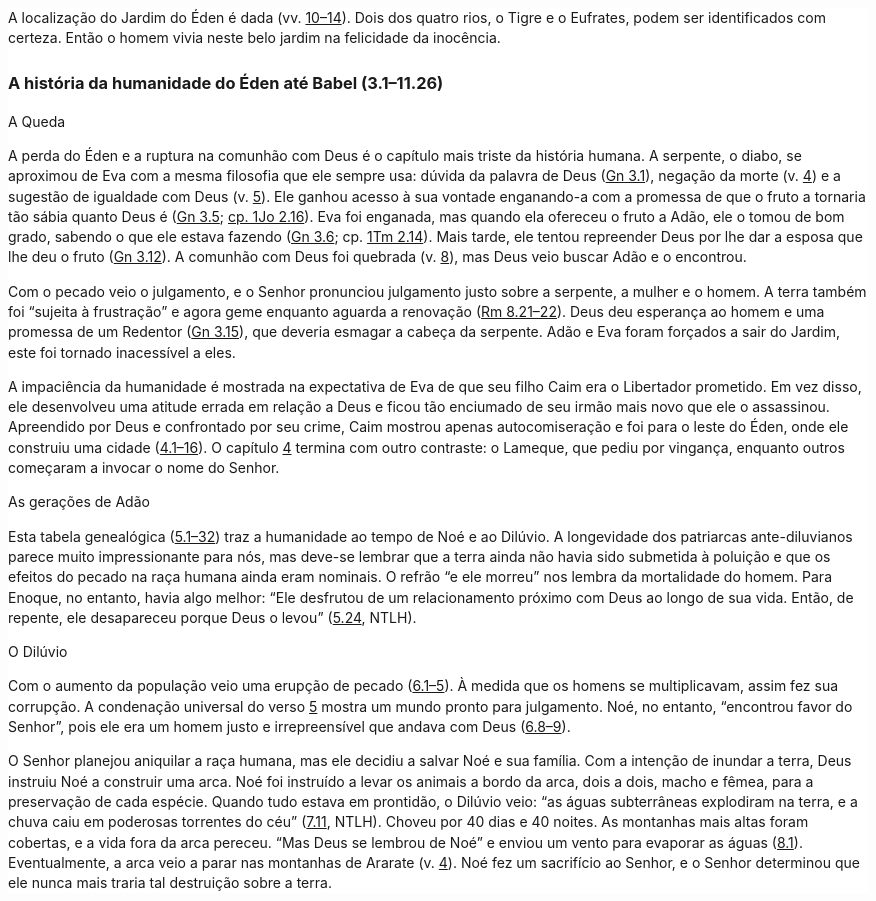 A localização do Jardim do Éden é dada (vv. [10–14](https://ref.ly/Gen2:10-Gen2:14)). Dois dos quatro rios, o Tigre e o Eufrates, podem ser identificados com certeza. Então o homem vivia neste belo jardim na felicidade da inocência.

### A história da humanidade do Éden até Babel (3\.1–11\.26\)

A Queda

A perda do Éden e a ruptura na comunhão com Deus é o capítulo mais triste da história humana. A serpente, o diabo, se aproximou de Eva com a mesma filosofia que ele sempre usa: dúvida da palavra de Deus ([Gn 3\.1](https://ref.ly/Gen3:1)), negação da morte (v. [4](https://ref.ly/Gen3:4)) e a sugestão de igualdade com Deus (v. [5](https://ref.ly/Gen3:5)). Ele ganhou acesso à sua vontade enganando\-a com a promessa de que o fruto a tornaria tão sábia quanto Deus é ([Gn 3\.5](https://ref.ly/Gen3:5); [cp. 1Jo 2\.16](https://ref.ly/1John2:16)). Eva foi enganada, mas quando ela ofereceu o fruto a Adão, ele o tomou de bom grado, sabendo o que ele estava fazendo ([Gn 3\.6](https://ref.ly/Gen3:6); cp. [1Tm 2\.14](https://ref.ly/1Tim2:14)). Mais tarde, ele tentou repreender Deus por lhe dar a esposa que lhe deu o fruto ([Gn 3\.12](https://ref.ly/Gen3:12)). A comunhão com Deus foi quebrada (v. [8](https://ref.ly/Gen3:8)), mas Deus veio buscar Adão e o encontrou.

Com o pecado veio o julgamento, e o Senhor pronunciou julgamento justo sobre a serpente, a mulher e o homem. A terra também foi “sujeita à frustração” e agora geme enquanto aguarda a renovação ([Rm 8\.21–22](https://ref.ly/Rom8:21-Rom8:22)). Deus deu esperança ao homem e uma promessa de um Redentor ([Gn 3\.15](https://ref.ly/Gen3:15)), que deveria esmagar a cabeça da serpente. Adão e Eva foram forçados a sair do Jardim, este foi tornado inacessível a eles.

A impaciência da humanidade é mostrada na expectativa de Eva de que seu filho Caim era o Libertador prometido. Em vez disso, ele desenvolveu uma atitude errada em relação a Deus e ficou tão enciumado de seu irmão mais novo que ele o assassinou. Apreendido por Deus e confrontado por seu crime, Caim mostrou apenas autocomiseração e foi para o leste do Éden, onde ele construiu uma cidade ([4\.1–16](https://ref.ly/Gen4:1-Gen4:16)). O capítulo [4](https://ref.ly/Gen4:1-Gen4:26) termina com outro contraste: o Lameque, que pediu por vingança, enquanto outros começaram a invocar o nome do Senhor.

As gerações de Adão

Esta tabela genealógica ([5\.1–32](https://ref.ly/Gen5:1-Gen5:32)) traz a humanidade ao tempo de Noé e ao Dilúvio. A longevidade dos patriarcas ante\-diluvianos parece muito impressionante para nós, mas deve\-se lembrar que a terra ainda não havia sido submetida à poluição e que os efeitos do pecado na raça humana ainda eram nominais. O refrão “e ele morreu” nos lembra da mortalidade do homem. Para Enoque, no entanto, havia algo melhor: “Ele desfrutou de um relacionamento próximo com Deus ao longo de sua vida. Então, de repente, ele desapareceu porque Deus o levou” ([5\.24](https://ref.ly/Gen5:24), NTLH).

O Dilúvio

Com o aumento da população veio uma erupção de pecado ([6\.1–5](https://ref.ly/Gen6:1-Gen6:5)). À medida que os homens se multiplicavam, assim fez sua corrupção. A condenação universal do verso [5](https://ref.ly/Gen6:5) mostra um mundo pronto para julgamento. Noé, no entanto, “encontrou favor do Senhor”, pois ele era um homem justo e irrepreensível que andava com Deus ([6\.8–9](https://ref.ly/Gen6:8-Gen6:9)).

O Senhor planejou aniquilar a raça humana, mas ele decidiu a salvar Noé e sua família. Com a intenção de inundar a terra, Deus instruiu Noé a construir uma arca. Noé foi instruído a levar os animais a bordo da arca, dois a dois, macho e fêmea, para a preservação de cada espécie. Quando tudo estava em prontidão, o Dilúvio veio: “as águas subterrâneas explodiram na terra, e a chuva caiu em poderosas torrentes do céu” ([7\.11](https://ref.ly/Gen7:11), NTLH). Choveu por 40 dias e 40 noites. As montanhas mais altas foram cobertas, e a vida fora da arca pereceu. “Mas Deus se lembrou de Noé” e enviou um vento para evaporar as águas ([8\.1](https://ref.ly/Gen8:1)). Eventualmente, a arca veio a parar nas montanhas de Ararate (v. [4](https://ref.ly/Gen8:4)). Noé fez um sacrifício ao Senhor, e o Senhor determinou que ele nunca mais traria tal destruição sobre a terra.
